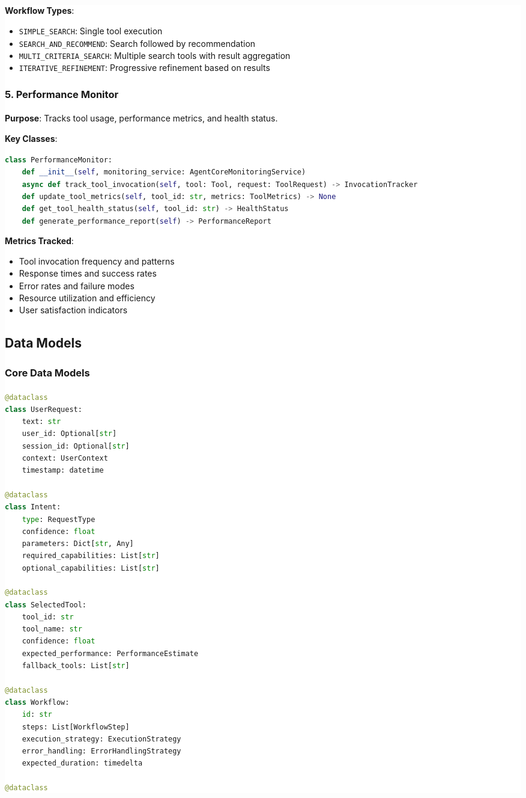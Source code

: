 **Workflow Types**:
- `SIMPLE_SEARCH`: Single tool execution
- `SEARCH_AND_RECOMMEND`: Search followed by recommendation
- `MULTI_CRITERIA_SEARCH`: Multiple search tools with result aggregation
- `ITERATIVE_REFINEMENT`: Progressive refinement based on results

### 5. Performance Monitor

**Purpose**: Tracks tool usage, performance metrics, and health status.

**Key Classes**:
```python
class PerformanceMonitor:
    def __init__(self, monitoring_service: AgentCoreMonitoringService)
    async def track_tool_invocation(self, tool: Tool, request: ToolRequest) -> InvocationTracker
    def update_tool_metrics(self, tool_id: str, metrics: ToolMetrics) -> None
    def get_tool_health_status(self, tool_id: str) -> HealthStatus
    def generate_performance_report(self) -> PerformanceReport
```

**Metrics Tracked**:
- Tool invocation frequency and patterns
- Response times and success rates
- Error rates and failure modes
- Resource utilization and efficiency
- User satisfaction indicators

## Data Models

### Core Data Models

```python
@dataclass
class UserRequest:
    text: str
    user_id: Optional[str]
    session_id: Optional[str]
    context: UserContext
    timestamp: datetime

@dataclass
class Intent:
    type: RequestType
    confidence: float
    parameters: Dict[str, Any]
    required_capabilities: List[str]
    optional_capabilities: List[str]

@dataclass
class SelectedTool:
    tool_id: str
    tool_name: str
    confidence: float
    expected_performance: PerformanceEstimate
    fallback_tools: List[str]

@dataclass
class Workflow:
    id: str
    steps: List[WorkflowStep]
    execution_strategy: ExecutionStrategy
    error_handling: ErrorHandlingStrategy
    expected_duration: timedelta

@dataclass
```